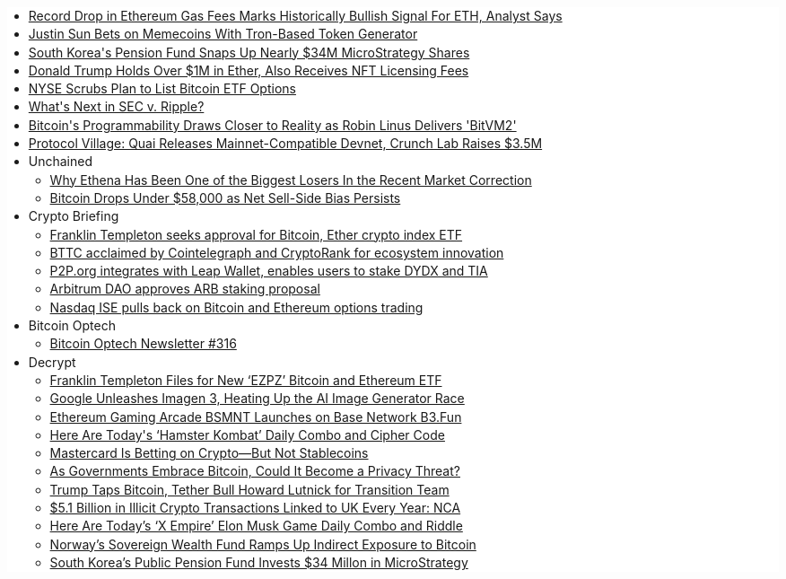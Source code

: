   - [Record Drop in Ethereum Gas Fees Marks Historically Bullish Signal For ETH, Analyst Says](https://www.coindesk.com/markets/2024/08/16/record-drop-in-ethereum-gas-fees-marks-historically-bullish-signal-for-eth-analyst-says/?utm_medium=referral&utm_source=rss&utm_campaign=headlines)
  - [Justin Sun Bets on Memecoins With Tron-Based Token Generator](https://www.coindesk.com/business/2024/08/16/justin-sun-bets-on-memecoins-with-tron-based-token-generator/?utm_medium=referral&utm_source=rss&utm_campaign=headlines)
  - [South Korea's Pension Fund Snaps Up Nearly $34M MicroStrategy Shares](https://www.coindesk.com/policy/2024/08/16/south-koreas-pension-fund-snaps-up-nearly-34m-microstrategy-shares/?utm_medium=referral&utm_source=rss&utm_campaign=headlines)
  - [Donald Trump Holds Over $1M in Ether, Also Receives NFT Licensing Fees](https://www.coindesk.com/policy/2024/08/16/donald-trump-holds-over-1m-in-ether-also-receives-nft-licensing-fees/?utm_medium=referral&utm_source=rss&utm_campaign=headlines)
  - [NYSE Scrubs Plan to List Bitcoin ETF Options](https://www.coindesk.com/policy/2024/08/16/nyse-scrubs-plan-to-list-bitcoin-etf-options/?utm_medium=referral&utm_source=rss&utm_campaign=headlines)
  - [What's Next in SEC v. Ripple?](https://www.coindesk.com/opinion/2024/08/16/whats-next-in-sec-v-ripple/?utm_medium=referral&utm_source=rss&utm_campaign=headlines)
  - [Bitcoin's Programmability Draws Closer to Reality as Robin Linus Delivers 'BitVM2'](https://www.coindesk.com/tech/2024/08/15/bitcoins-programmability-draws-closer-to-reality-as-robin-linus-delivers-bitvm2/?utm_medium=referral&utm_source=rss&utm_campaign=headlines)
  - [Protocol Village: Quai Releases Mainnet-Compatible Devnet, Crunch Lab Raises $3.5M](https://www.coindesk.com/tech/2024/08/14/protocol-village/?utm_medium=referral&utm_source=rss&utm_campaign=headlines)
- Unchained
  - [Why Ethena Has Been One of the Biggest Losers In the Recent Market Correction](https://unchainedcrypto.com/why-ethena-has-been-one-of-the-biggest-losers-in-the-recent-market-correction/)
  - [Bitcoin Drops Under $58,000 as Net Sell-Side Bias Persists](https://unchainedcrypto.com/bitcoin-drops-under-58000-as-net-sell-side-bias-persists/)
- Crypto Briefing
  - [Franklin Templeton seeks approval for Bitcoin, Ether crypto index ETF](https://cryptobriefing.com/franklin-templeton-crypto-index/)
  - [BTTC acclaimed by Cointelegraph and CryptoRank for ecosystem innovation](https://cryptobriefing.com/bttc-blockchain-innovation/)
  - [P2P.org integrates with Leap Wallet, enables users to stake DYDX and TIA](https://cryptobriefing.com/p2p-leap-wallet-integration/)
  - [Arbitrum DAO approves ARB staking proposal](https://cryptobriefing.com/arb-staking-proposal-approved/)
  - [Nasdaq ISE pulls back on Bitcoin and Ethereum options trading](https://cryptobriefing.com/nasdaq-withdrawal-crypto-options/)
- Bitcoin Optech
  - [Bitcoin Optech Newsletter #316](https://bitcoinops.org/en/newsletters/2024/08/16/)
- Decrypt
  - [Franklin Templeton Files for New ‘EZPZ’ Bitcoin and Ethereum ETF](https://decrypt.co/245173/franklin-templeton-ezpz-crypto-etf)
  - [Google Unleashes Imagen 3, Heating Up the AI Image Generator Race](https://decrypt.co/245121/google-imagen-3-release-imagefx)
  - [Ethereum Gaming Arcade BSMNT Launches on Base Network B3.Fun](https://decrypt.co/245098/ethereum-gaming-arcade-bsmnt-base-network-b3fun)
  - [Here Are Today's ‘Hamster Kombat’ Daily Combo and Cipher Code](https://decrypt.co/resources/todays-hamster-kombat-daily-combo-cipher-code)
  - [Mastercard Is Betting on Crypto—But Not Stablecoins](https://decrypt.co/245096/mastercard-betting-on-crypto-not-stablecoins)
  - [As Governments Embrace Bitcoin, Could It Become a Privacy Threat?](https://decrypt.co/242754/bitcoin-privacy-threat-government-cbdc)
  - [Trump Taps Bitcoin, Tether Bull Howard Lutnick for Transition Team](https://decrypt.co/245087/trump-taps-bitcoin-tether-bull-howard-lutnick-transition-team)
  - [$5.1 Billion in Illicit Crypto Transactions Linked to UK Every Year: NCA](https://decrypt.co/245063/5-1-billion-in-illicit-crypto-transactions-linked-to-uk-every-year-nca)
  - [Here Are Today’s ‘X Empire’ Elon Musk Game Daily Combo and Riddle](https://decrypt.co/resources/todays-musk-empire-stock-exchange-daily-combo)
  - [Norway’s Sovereign Wealth Fund Ramps Up Indirect Exposure to Bitcoin](https://decrypt.co/245069/norways-sovereign-wealth-fund-ramps-up-indirect-exposure-to-bitcoin)
  - [South Korea’s Public Pension Fund Invests $34 Millon in MicroStrategy](https://decrypt.co/245064/south-koreas-public-pension-fund-invests-34-millon-in-microstrategy)